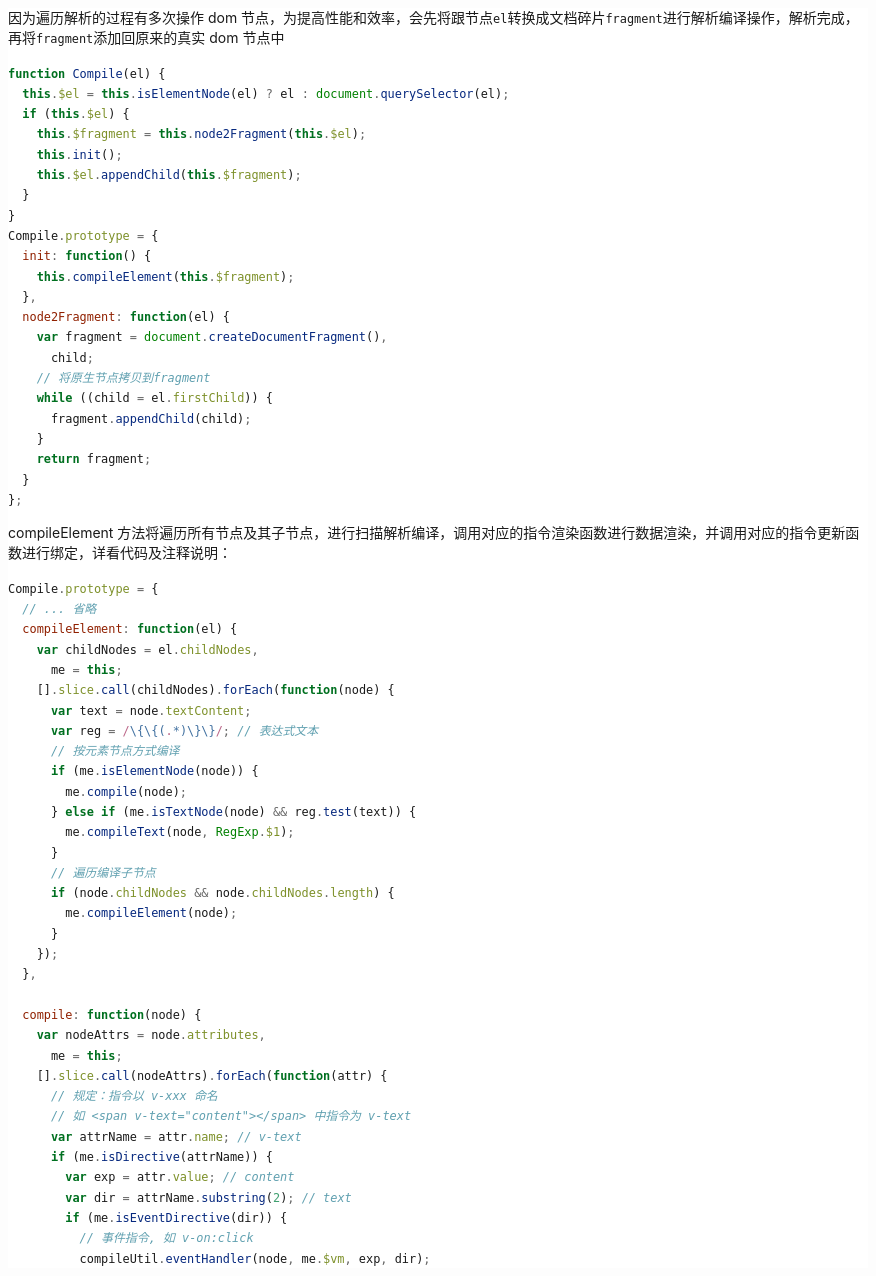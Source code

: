 因为遍历解析的过程有多次操作 dom 节点，为提高性能和效率，会先将跟节点`el`转换成文档碎片`fragment`进行解析编译操作，解析完成，再将`fragment`添加回原来的真实 dom 节点中

```js
function Compile(el) {
  this.$el = this.isElementNode(el) ? el : document.querySelector(el);
  if (this.$el) {
    this.$fragment = this.node2Fragment(this.$el);
    this.init();
    this.$el.appendChild(this.$fragment);
  }
}
Compile.prototype = {
  init: function() {
    this.compileElement(this.$fragment);
  },
  node2Fragment: function(el) {
    var fragment = document.createDocumentFragment(),
      child;
    // 将原生节点拷贝到fragment
    while ((child = el.firstChild)) {
      fragment.appendChild(child);
    }
    return fragment;
  }
};
```

compileElement 方法将遍历所有节点及其子节点，进行扫描解析编译，调用对应的指令渲染函数进行数据渲染，并调用对应的指令更新函数进行绑定，详看代码及注释说明：

```javascript
Compile.prototype = {
  // ... 省略
  compileElement: function(el) {
    var childNodes = el.childNodes,
      me = this;
    [].slice.call(childNodes).forEach(function(node) {
      var text = node.textContent;
      var reg = /\{\{(.*)\}\}/; // 表达式文本
      // 按元素节点方式编译
      if (me.isElementNode(node)) {
        me.compile(node);
      } else if (me.isTextNode(node) && reg.test(text)) {
        me.compileText(node, RegExp.$1);
      }
      // 遍历编译子节点
      if (node.childNodes && node.childNodes.length) {
        me.compileElement(node);
      }
    });
  },

  compile: function(node) {
    var nodeAttrs = node.attributes,
      me = this;
    [].slice.call(nodeAttrs).forEach(function(attr) {
      // 规定：指令以 v-xxx 命名
      // 如 <span v-text="content"></span> 中指令为 v-text
      var attrName = attr.name; // v-text
      if (me.isDirective(attrName)) {
        var exp = attr.value; // content
        var dir = attrName.substring(2); // text
        if (me.isEventDirective(dir)) {
          // 事件指令, 如 v-on:click
          compileUtil.eventHandler(node, me.$vm, exp, dir);
```